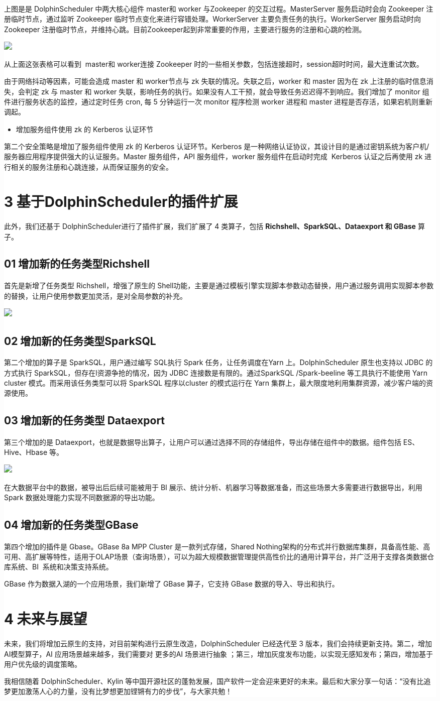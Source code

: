 上图是是 DolphinScheduler 中两大核心组件 master和 worker 与Zookeeper 的交互过程。MasterServer 服务启动时会向 Zookeeper 注册临时节点，通过监听 Zookeeper 临时节点变化来进行容错处理。WorkerServer 主要负责任务的执行。WorkerServer 服务启动时向 Zookeeper 注册临时节点，并维持心跳。目前Zookeeper起到非常重要的作用，主要进行服务的注册和心跳的检测。

  
![](https://fastly.jsdelivr.net/gh/filess/img19@main/2023/08/24/1692847307199-0796ac08-8ec8-4f75-af8b-851d4824dd0d.png)

从上面这张表格可以看到  master和 worker连接 Zookeeper 时的一些相关参数，包括连接超时，session超时时间，最大连重试次数。

  
由于网络抖动等因素，可能会造成 master 和 worker节点与 zk 失联的情况。失联之后，worker 和 master 因为在 zk 上注册的临时信息消失，会判定 zk 与 master 和 worker 失联，影响任务的执行。如果没有人工干预，就会导致任务迟迟得不到响应。我们增加了 monitor 组件进行服务状态的监控，通过定时任务 cron, 每 5 分钟运行一次 monitor 程序检测 worker 进程和 master 进程是否存活，如果宕机则重新调起。

-   增加服务组件使用 zk 的 Kerberos 认证环节
    

  
第二个安全策略是增加了服务组件使用 zk 的 Kerberos 认证环节。Kerberos 是一种网络认证协议，其设计目的是通过密钥系统为客户机/服务器应用程序提供强大的认证服务。Master 服务组件，API 服务组件，worker 服务组件在启动时完成  Kerberos 认证之后再使用 zk 进行相关的服务注册和心跳连接，从而保证服务的安全。

# **3 基于DolphinScheduler的插件扩展**

此外，我们还基于 DolphinScheduler进行了插件扩展，我们扩展了 4 类算子，包括 **Richshell、SparkSQL、Dataexport 和 GBase** 算子。

## **01** 增加新的任务类型Richshell

首先是新增了任务类型 Richshell，增强了原生的 Shell功能，主要是通过模板引擎实现脚本参数动态替换，用户通过服务调用实现脚本参数的替换，让用户使用参数更加灵活，是对全局参数的补充。

![](https://fastly.jsdelivr.net/gh/filess/img16@main/2023/08/24/1692847312998-a2d82778-f0cb-4773-99e0-d22a11fa6a9b.png)

## **02** 增加新的任务类型SparkSQL

第二个增加的算子是 SparkSQL，用户通过编写 SQL执行 Spark 任务，让任务调度在Yarn 上。DolphinScheduler 原生也支持以 JDBC 的方式执行 SparkSQL，但存在l资源争抢的情况，因为 JDBC 连接数是有限的。通过SparkSQL /Spark-beeline 等工具执行不能使用 Yarn cluster 模式。而采用该任务类型可以将 SparkSQL 程序以cluster 的模式运行在 Yarn 集群上，最大限度地利用集群资源，减少客户端的资源使用。

## **03** 增加新的任务类型 Dataexport

第三个增加的是 Dataexport，也就是数据导出算子，让用户可以通过选择不同的存储组件，导出存储在组件中的数据。组件包括 ES、Hive、Hbase 等。

![](https://fastly.jsdelivr.net/gh/filess/img11@main/2023/08/24/1692847321780-e94e279e-113a-49d0-ae34-35c7903d4d3c.png)

在大数据平台中的数据，被导出后后续可能被用于 BI 展示、统计分析、机器学习等数据准备，而这些场景大多需要进行数据导出，利用 Spark 数据处理能力实现不同数据源的导出功能。

## **04** 增加新的任务类型GBase

第四个增加的插件是 Gbase。GBase 8a MPP Cluster 是一款列式存储，Shared Nothing架构的分布式并行数据库集群，具备高性能、高可用、高扩展等特性，适用于OLAP场景（查询场景），可以为超大规模数据管理提供高性价比的通用计算平台，并广泛用于支撑各类数据仓库系统、BI  系统和决策支持系统。

GBase 作为数据入湖的一个应用场景，我们新增了 GBase 算子，它支持 GBase 数据的导入、导出和执行。

# **4 未来与展望**

未来，我们将增加云原生的支持，对目前架构进行云原生改造，DolphinScheduler 已经迭代至 3 版本，我们会持续更新支持。第二，增加AI模型算子，AI 应用场景越来越多，我们需要对 更多的AI 场景进行抽象 ；第三，增加灰度发布功能，以实现无感知发布；第四，增加基于用户优先级的调度策略。

我相信随着 DolphinScheduler、Kylin 等中国开源社区的蓬勃发展，国产软件一定会迎来更好的未来。最后和大家分享一句话：“没有比追梦更加激荡人心的力量，没有比梦想更加铿锵有力的步伐”，与大家共勉！
